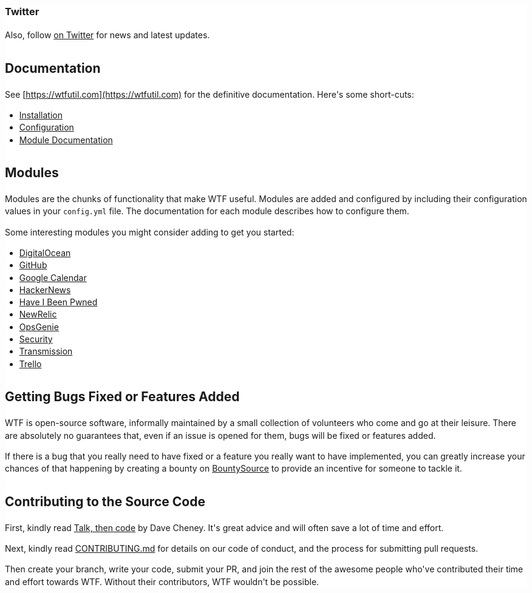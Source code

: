 ### Twitter

Also, follow [on Twitter](https://twitter.com/wtfutil) for news and latest updates.

## Documentation

See [https://wtfutil.com](https://wtfutil.com) for the definitive
documentation. Here's some short-cuts:

* [Installation](https://wtfutil.com/quick_start/)
* [Configuration](https://wtfutil.com/configuration/files/)
* [Module Documentation](https://wtfutil.com/modules/)

## Modules

Modules are the chunks of functionality that make WTF useful. Modules are added and configured by including their configuration values in your `config.yml` file. The documentation for each module describes how to configure them.

Some interesting modules you might consider adding to get you started:

* [DigitalOcean](https://wtfutil.com/modules/digitalocean/)
* [GitHub](https://wtfutil.com/modules/github/)
* [Google Calendar](https://wtfutil.com/modules/google/gcal/)
* [HackerNews](https://wtfutil.com/modules/hackernews/)
* [Have I Been Pwned](https://wtfutil.com/modules/hibp/)
* [NewRelic](https://wtfutil.com/modules/newrelic/)
* [OpsGenie](https://wtfutil.com/modules/opsgenie/)
* [Security](https://wtfutil.com/modules/security/)
* [Transmission](https://wtfutil.com/modules/transmission/)
* [Trello](https://wtfutil.com/modules/trello/)

## Getting Bugs Fixed or Features Added

WTF is open-source software, informally maintained by a small collection of volunteers who come and go at their leisure. There are absolutely no guarantees that, even if an issue is opened for them, bugs will be fixed or features added.

If there is a bug that you really need to have fixed or a feature you really want to have implemented, you can greatly increase your chances of that happening by creating a bounty on [BountySource](https://www.bountysource.com) to provide an incentive for someone to tackle it.

## Contributing to the Source Code

First, kindly read [Talk, then code](https://dave.cheney.net/2019/02/18/talk-then-code) by Dave Cheney. It's great advice and will often save a lot of time and effort.

Next, kindly read [CONTRIBUTING.md](CONTRIBUTING.md) for details on our code of conduct, and the process for submitting pull requests.

Then create your branch, write your code, submit your PR, and join the rest of the awesome people who've contributed their time and effort towards WTF. Without their contributors, WTF wouldn't be possible.

